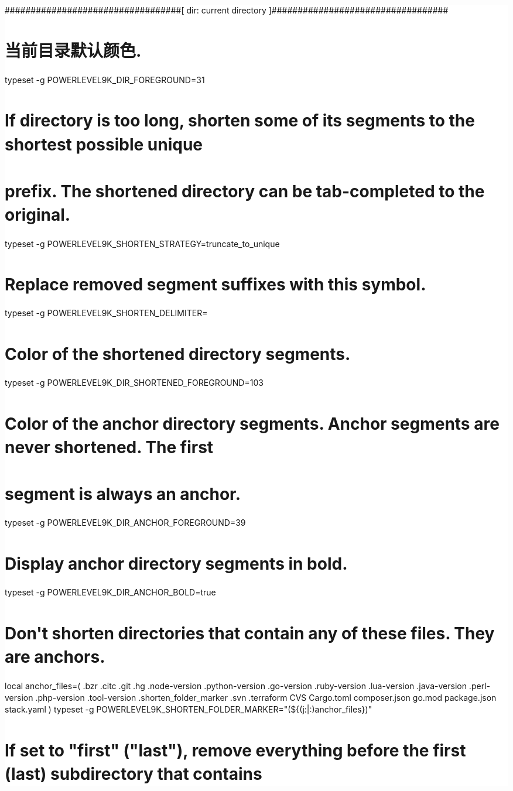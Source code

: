   ##################################[ dir: current directory ]##################################
  # 当前目录默认颜色.
  typeset -g POWERLEVEL9K_DIR_FOREGROUND=31
  # If directory is too long, shorten some of its segments to the shortest possible unique
  # prefix. The shortened directory can be tab-completed to the original.
  typeset -g POWERLEVEL9K_SHORTEN_STRATEGY=truncate_to_unique
  # Replace removed segment suffixes with this symbol.
  typeset -g POWERLEVEL9K_SHORTEN_DELIMITER=
  # Color of the shortened directory segments.
  typeset -g POWERLEVEL9K_DIR_SHORTENED_FOREGROUND=103
  # Color of the anchor directory segments. Anchor segments are never shortened. The first
  # segment is always an anchor.
  typeset -g POWERLEVEL9K_DIR_ANCHOR_FOREGROUND=39
  # Display anchor directory segments in bold.
  typeset -g POWERLEVEL9K_DIR_ANCHOR_BOLD=true
  # Don't shorten directories that contain any of these files. They are anchors.
  local anchor_files=(
    .bzr
    .citc
    .git
    .hg
    .node-version
    .python-version
    .go-version
    .ruby-version
    .lua-version
    .java-version
    .perl-version
    .php-version
    .tool-version
    .shorten_folder_marker
    .svn
    .terraform
    CVS
    Cargo.toml
    composer.json
    go.mod
    package.json
    stack.yaml
  )
  typeset -g POWERLEVEL9K_SHORTEN_FOLDER_MARKER="(${(j:|:)anchor_files})"
  # If set to "first" ("last"), remove everything before the first (last) subdirectory that contains
